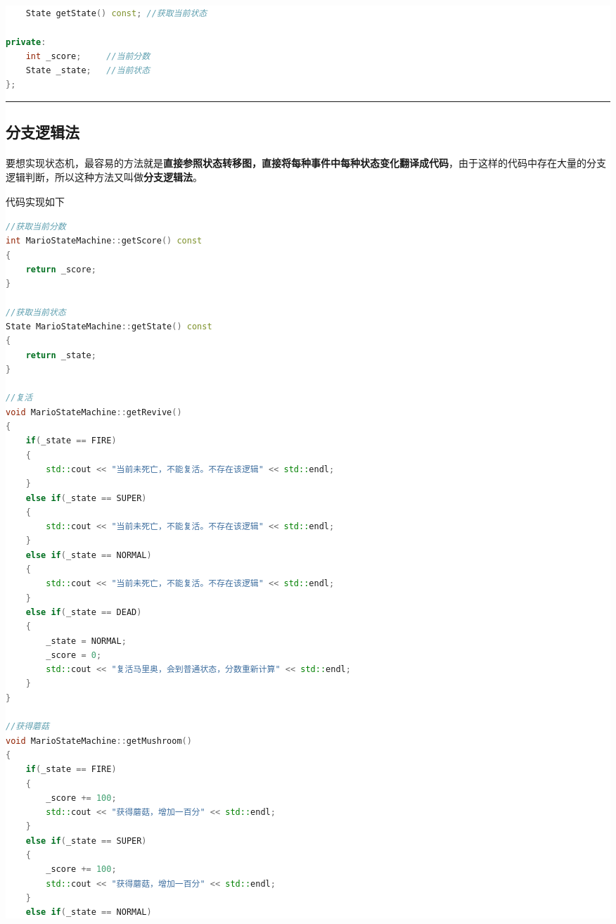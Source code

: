 ```cpp
    State getState() const; //获取当前状态

private:
    int _score;     //当前分数
    State _state;   //当前状态
};
```

-----
## 分支逻辑法
要想实现状态机，最容易的方法就是**直接参照状态转移图，直接将每种事件中每种状态变化翻译成代码**，由于这样的代码中存在大量的分支逻辑判断，所以这种方法又叫做**分支逻辑法**。

代码实现如下
```cpp
//获取当前分数
int MarioStateMachine::getScore() const
{
    return _score;
}

//获取当前状态
State MarioStateMachine::getState() const
{
    return _state;
}

//复活
void MarioStateMachine::getRevive()
{
    if(_state == FIRE)
    {
        std::cout << "当前未死亡，不能复活。不存在该逻辑" << std::endl;        
    }
    else if(_state == SUPER)
    {
        std::cout << "当前未死亡，不能复活。不存在该逻辑" << std::endl;   
    }
    else if(_state == NORMAL)
    {
        std::cout << "当前未死亡，不能复活。不存在该逻辑" << std::endl;   
    }
    else if(_state == DEAD)
    {
        _state = NORMAL;
        _score = 0;
        std::cout << "复活马里奥，会到普通状态，分数重新计算" << std::endl;
    }
}
    
//获得蘑菇
void MarioStateMachine::getMushroom()
{
    if(_state == FIRE)
    {
        _score += 100;
        std::cout << "获得蘑菇，增加一百分" << std::endl;        
    }
    else if(_state == SUPER)
    {
        _score += 100;
        std::cout << "获得蘑菇，增加一百分" << std::endl;
    }
    else if(_state == NORMAL)
```